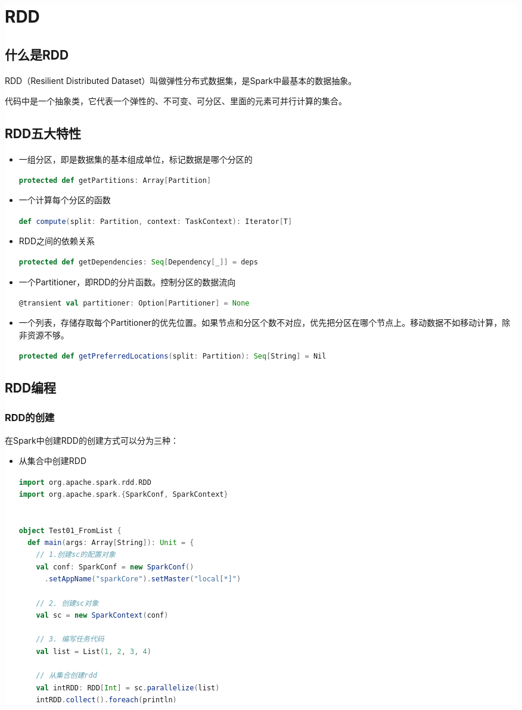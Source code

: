 # RDD

## 什么是RDD

RDD（Resilient Distributed Dataset）叫做弹性分布式数据集，是Spark中最基本的数据抽象。

代码中是一个抽象类，它代表一个弹性的、不可变、可分区、里面的元素可并行计算的集合。

## RDD五大特性

- 一组分区，即是数据集的基本组成单位，标记数据是哪个分区的

  ```scala
  protected def getPartitions: Array[Partition]
  ```

- 一个计算每个分区的函数

  ```scala
  def compute(split: Partition, context: TaskContext): Iterator[T]
  ```

- RDD之间的依赖关系

  ```scala
  protected def getDependencies: Seq[Dependency[_]] = deps
  ```

- 一个Partitioner，即RDD的分片函数。控制分区的数据流向

  ```scala
  @transient val partitioner: Option[Partitioner] = None
  ```

- 一个列表，存储存取每个Partitioner的优先位置。如果节点和分区个数不对应，优先把分区在哪个节点上。移动数据不如移动计算，除非资源不够。

  ```scala
  protected def getPreferredLocations(split: Partition): Seq[String] = Nil
  ```



## RDD编程

### RDD的创建

在Spark中创建RDD的创建方式可以分为三种：

- 从集合中创建RDD

  ```scala
  import org.apache.spark.rdd.RDD
  import org.apache.spark.{SparkConf, SparkContext}
  
  
  object Test01_FromList {
    def main(args: Array[String]): Unit = {
      // 1.创建sc的配置对象
      val conf: SparkConf = new SparkConf()
        .setAppName("sparkCore").setMaster("local[*]")
  
      // 2. 创建sc对象
      val sc = new SparkContext(conf)
  
      // 3. 编写任务代码
      val list = List(1, 2, 3, 4)
  
      // 从集合创建rdd
      val intRDD: RDD[Int] = sc.parallelize(list)
      intRDD.collect().foreach(println)
  ```